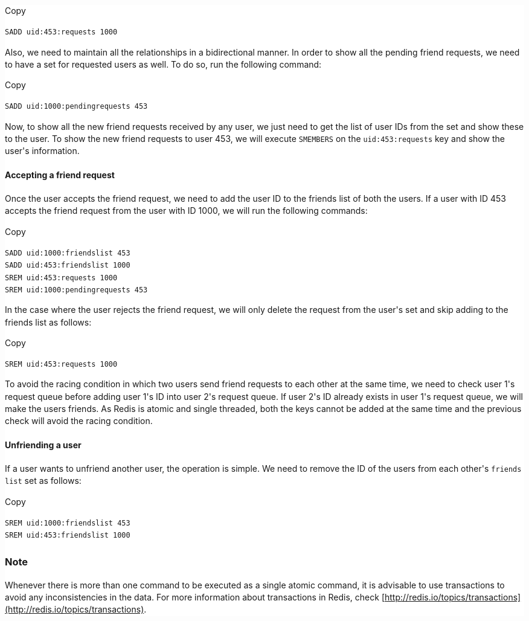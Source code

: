 Copy

    SADD uid:453:requests 1000
    

Also, we need to maintain all the relationships in a bidirectional manner. In order to show all the pending friend requests, we need to have a set for requested users as well. To do so, run the following command:

Copy

    SADD uid:1000:pendingrequests 453
    

Now, to show all the new friend requests received by any user, we just need to get the list of user IDs from the set and show these to the user. To show the new friend requests to user 453, we will execute `SMEMBERS` on the `uid:453:requests` key and show the user's information.

#### Accepting a friend request

Once the user accepts the friend request, we need to add the user ID to the friends list of both the users. If a user with ID 453 accepts the friend request from the user with ID 1000, we will run the following commands:

Copy

    SADD uid:1000:friendslist 453
    SADD uid:453:friendslist 1000
    SREM uid:453:requests 1000
    SREM uid:1000:pendingrequests 453
    

In the case where the user rejects the friend request, we will only delete the request from the user's set and skip adding to the friends list as follows:

Copy

    SREM uid:453:requests 1000
    

To avoid the racing condition in which two users send friend requests to each other at the same time, we need to check user 1's request queue before adding user 1's ID into user 2's request queue. If user 2's ID already exists in user 1's request queue, we will make the users friends. As Redis is atomic and single threaded, both the keys cannot be added at the same time and the previous check will avoid the racing condition.

#### Unfriending a user

If a user wants to unfriend another user, the operation is simple. We need to remove the ID of the users from each other's `friendslist` set as follows:

Copy

    SREM uid:1000:friendslist 453
    SREM uid:453:friendslist 1000
    

### Note

Whenever there is more than one command to be executed as a single atomic command, it is advisable to use transactions to avoid any inconsistencies in the data. For more information about transactions in Redis, check [http://redis.io/topics/transactions](http://redis.io/topics/transactions).
